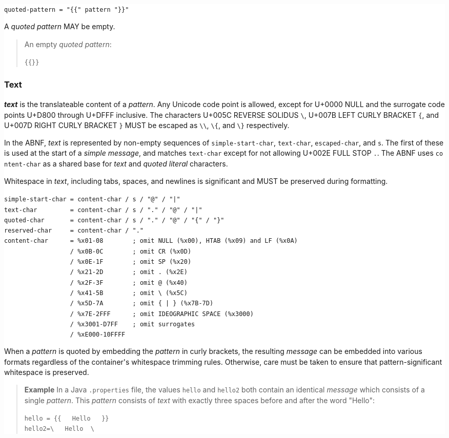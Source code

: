 ```abnf
quoted-pattern = "{{" pattern "}}"
```

A _quoted pattern_ MAY be empty.

> An empty _quoted pattern_:
>
> ```
> {{}}
> ```

### Text

**_<dfn>text</dfn>_** is the translateable content of a _pattern_.
Any Unicode code point is allowed, except for U+0000 NULL
and the surrogate code points U+D800 through U+DFFF inclusive.
The characters U+005C REVERSE SOLIDUS `\`,
U+007B LEFT CURLY BRACKET `{`, and U+007D RIGHT CURLY BRACKET `}`
MUST be escaped as `\\`, `\{`, and `\}` respectively.

In the ABNF, _text_ is represented by non-empty sequences of
`simple-start-char`, `text-char`, `escaped-char`, and `s`.
The first of these is used at the start of a _simple message_,
and matches `text-char` except for not allowing U+002E FULL STOP `.`.
The ABNF uses `content-char` as a shared base for _text_ and _quoted literal_ characters.

Whitespace in _text_, including tabs, spaces, and newlines is significant and MUST
be preserved during formatting.

```abnf
simple-start-char = content-char / s / "@" / "|"
text-char         = content-char / s / "." / "@" / "|"
quoted-char       = content-char / s / "." / "@" / "{" / "}"
reserved-char     = content-char / "."
content-char      = %x01-08        ; omit NULL (%x00), HTAB (%x09) and LF (%x0A)
                  / %x0B-0C        ; omit CR (%x0D)
                  / %x0E-1F        ; omit SP (%x20)
                  / %x21-2D        ; omit . (%x2E)
                  / %x2F-3F        ; omit @ (%x40)
                  / %x41-5B        ; omit \ (%x5C)
                  / %x5D-7A        ; omit { | } (%x7B-7D)
                  / %x7E-2FFF      ; omit IDEOGRAPHIC SPACE (%x3000)
                  / %x3001-D7FF    ; omit surrogates
                  / %xE000-10FFFF
```

When a _pattern_ is quoted by embedding the _pattern_ in curly brackets, the
resulting _message_ can be embedded into
various formats regardless of the container's whitespace trimming rules.
Otherwise, care must be taken to ensure that pattern-significant whitespace is preserved.

> **Example**
> In a Java `.properties` file, the values `hello` and `hello2` both contain
> an identical _message_ which consists of a single _pattern_.
> This _pattern_ consists of _text_ with exactly three spaces before and after the word "Hello":
>
> ```properties
> hello = {{   Hello   }}
> hello2=\   Hello  \ 
> ```
